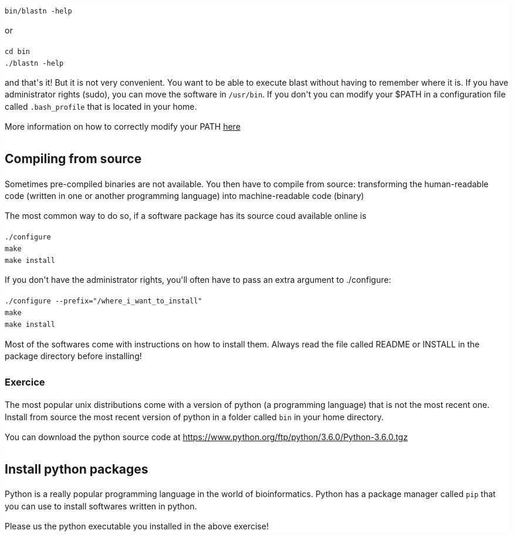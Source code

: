 `bin/blastn -help`

or

```
cd bin
./blastn -help
```

and that's it!
But it is not very convenient. You want to be able to execute blast without having to remember where it is. If you have administrator rights (sudo), you can move the software in `/usr/bin`. If you don't you can modify your $PATH in a configuration file called `.bash_profile` that is located in your home.

More information on how to correctly modify your PATH [here](http://unix.stackexchange.com/a/26059)

## Compiling from source

Sometimes pre-compiled binaries are not available. You then have to compile from source: transforming the human-readable code (written in one or another programming language) into machine-readable code (binary)

The most common way to do so, if a software package has its source coud available online is

```
./configure
make
make install
```

If you don't have the administrator rights, you'll often have to pass an extra argument to ./configure:

```
./configure --prefix="/where_i_want_to_install"
make
make install
```

Most of the softwares come with instructions on how to install them. Always read the file called README or INSTALL in the package directory before installing!

### Exercice

The most popular unix distributions come with a version of python (a programming language) that is not the most recent one. Install from source the most recent version of python in a folder called `bin` in your home directory.

You can download the python source code at https://www.python.org/ftp/python/3.6.0/Python-3.6.0.tgz

## Install python packages

Python is a really popular programming language in the world of bioinformatics. Python has a package manager called `pip` that you can use to install softwares written in python.

Please us the python executable you installed in the above exercise!
